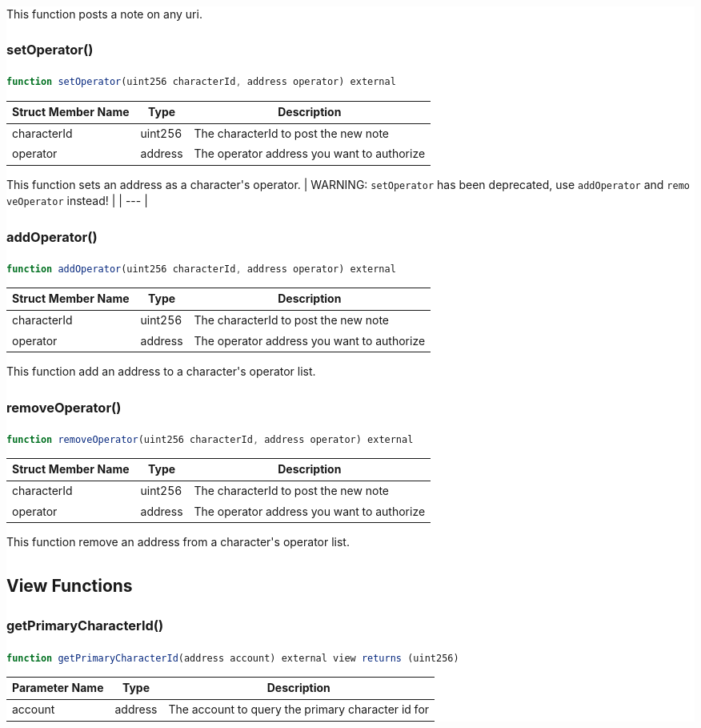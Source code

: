 This function posts a note on any uri.

### setOperator()

```jsx
function setOperator(uint256 characterId, address operator) external 
```

| Struct Member Name | Type | Description |
| --- | --- | --- |
| characterId | uint256 | The characterId to post the new note |
| operator | address | The operator address you want to authorize |

This function sets an address as a character's operator.
| WARNING: `setOperator` has been deprecated, use `addOperator` and `removeOperator` instead! |
| --- |

### addOperator()

```jsx
function addOperator(uint256 characterId, address operator) external
```

| Struct Member Name | Type | Description |
| --- | --- | --- |
| characterId | uint256 | The characterId to post the new note |
| operator | address | The operator address you want to authorize |

This function add an address to a character's operator list.

### removeOperator()

```jsx
function removeOperator(uint256 characterId, address operator) external
```

| Struct Member Name | Type | Description |
| --- | --- | --- |
| characterId | uint256 | The characterId to post the new note |
| operator | address | The operator address you want to authorize |

This function remove an address from a character's operator list.

## View Functions

### getPrimaryCharacterId()

```jsx
function getPrimaryCharacterId(address account) external view returns (uint256)
```

| Parameter Name | Type | Description |
| --- | --- | --- |
| account | address | The account to query the primary character id for |
